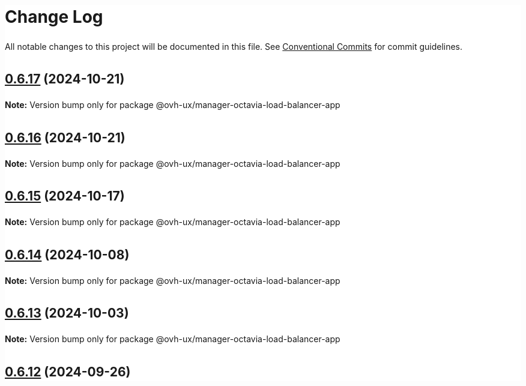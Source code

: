 # Change Log

All notable changes to this project will be documented in this file.
See [Conventional Commits](https://conventionalcommits.org) for commit guidelines.

## [0.6.17](https://github.com/ovh/manager/compare/@ovh-ux/manager-octavia-load-balancer-app@0.6.16...@ovh-ux/manager-octavia-load-balancer-app@0.6.17) (2024-10-21)

**Note:** Version bump only for package @ovh-ux/manager-octavia-load-balancer-app





## [0.6.16](https://github.com/ovh/manager/compare/@ovh-ux/manager-octavia-load-balancer-app@0.6.15...@ovh-ux/manager-octavia-load-balancer-app@0.6.16) (2024-10-21)

**Note:** Version bump only for package @ovh-ux/manager-octavia-load-balancer-app





## [0.6.15](https://github.com/ovh/manager/compare/@ovh-ux/manager-octavia-load-balancer-app@0.6.14...@ovh-ux/manager-octavia-load-balancer-app@0.6.15) (2024-10-17)

**Note:** Version bump only for package @ovh-ux/manager-octavia-load-balancer-app





## [0.6.14](https://github.com/ovh/manager/compare/@ovh-ux/manager-octavia-load-balancer-app@0.6.13...@ovh-ux/manager-octavia-load-balancer-app@0.6.14) (2024-10-08)

**Note:** Version bump only for package @ovh-ux/manager-octavia-load-balancer-app





## [0.6.13](https://github.com/ovh/manager/compare/@ovh-ux/manager-octavia-load-balancer-app@0.6.12...@ovh-ux/manager-octavia-load-balancer-app@0.6.13) (2024-10-03)

**Note:** Version bump only for package @ovh-ux/manager-octavia-load-balancer-app





## [0.6.12](https://github.com/ovh/manager/compare/@ovh-ux/manager-octavia-load-balancer-app@0.6.11...@ovh-ux/manager-octavia-load-balancer-app@0.6.12) (2024-09-26)
